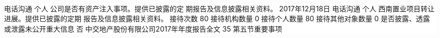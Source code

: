 电话沟通
个人
公司是否有资产注入事项。提供已披露的定
期报告及信息披露相关资料。
2017年12月18日
电话沟通
个人
西南置业项目转让进展。提供已披露的定期
报告及信息披露相关资料。
接待次数
80
接待机构数量
0
接待个人数量
80
接待其他对象数量
0
是否披露、透露或泄露未公开重大信息
否
中交地产股份有限公司2017年年度报告全文
35
第五节重要事项